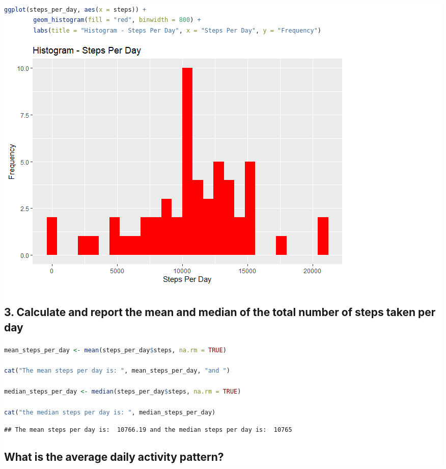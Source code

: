 ```r
ggplot(steps_per_day, aes(x = steps)) +
        geom_histogram(fill = "red", binwidth = 800) +
        labs(title = "Histogram - Steps Per Day", x = "Steps Per Day", y = "Frequency")
```

![](PA1_template_files/figure-html/histogram-1.png)

## 3. Calculate and report the mean and median of the total number of steps taken per day

```r
mean_steps_per_day <- mean(steps_per_day$steps, na.rm = TRUE)

cat("The mean steps per day is: ", mean_steps_per_day, "and ")

median_steps_per_day <- median(steps_per_day$steps, na.rm = TRUE)

cat("the median steps per day is: ", median_steps_per_day)
```

```
## The mean steps per day is:  10766.19 and the median steps per day is:  10765
```


## What is the average daily activity pattern?

